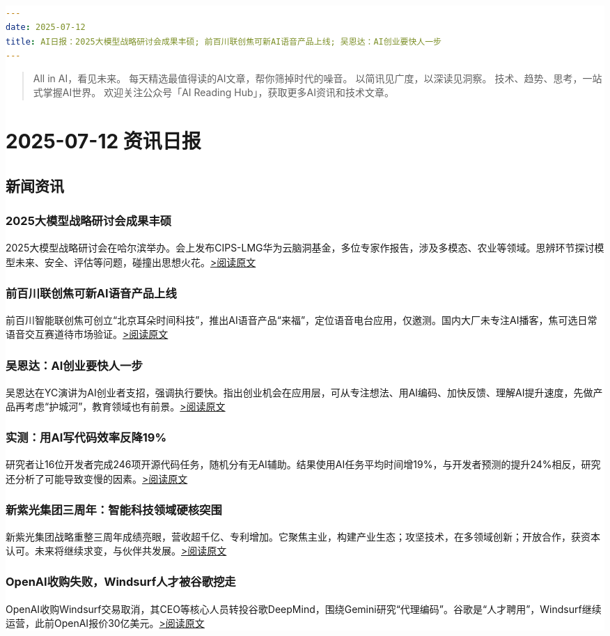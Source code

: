 ```yaml
---
date: 2025-07-12
title: AI日报：2025大模型战略研讨会成果丰硕; 前百川联创焦可新AI语音产品上线; 吴恩达：AI创业要快人一步
---
```


> All in AI，看见未来。 每天精选最值得读的AI文章，帮你筛掉时代的噪音。 以简讯见广度，以深读见洞察。 技术、趋势、思考，一站式掌握AI世界。
> 欢迎关注公众号「AI Reading Hub」，获取更多AI资讯和技术文章。

# 2025-07-12 资讯日报

## 新闻资讯

### 2025大模型战略研讨会成果丰硕

2025大模型战略研讨会在哈尔滨举办。会上发布CIPS-LMG华为云脑洞基金，多位专家作报告，涉及多模态、农业等领域。思辨环节探讨模型未来、安全、评估等问题，碰撞出思想火花。[>阅读原文](https://mp.weixin.qq.com/s?__biz=MzI3ODgwODA2MA==&chksm=eadbbeaad2a8fa2989f94fa27486fe66e3497ab7bc28e8b2df6bec33cab441e4aad0c4d0634a&idx=2&mid=2247541056&sn=da508178a902f079f0d1514e257c3f01#rd)

### 前百川联创焦可新AI语音产品上线

前百川智能联创焦可创立“北京耳朵时间科技”，推出AI语音产品“来福”，定位语音电台应用，仅邀测。国内大厂未专注AI播客，焦可选日常语音交互赛道待市场验证。[>阅读原文](https://mp.weixin.qq.com/s?__biz=MzA5ODEzMjIyMA==&chksm=91b4e2e03adf58a80a20a18cdbab2ab0ffa462bb14b65a92eaa3880a3b077d4ebeaa614ba57f&idx=1&mid=2247725900&sn=88f714ed4be6428f0667b2d7affb7ffa#rd)

### 吴恩达：AI创业要快人一步

吴恩达在YC演讲为AI创业者支招，强调执行要快。指出创业机会在应用层，可从专注想法、用AI编码、加快反馈、理解AI提升速度，先做产品再考虑“护城河”，教育领域也有前景。[>阅读原文](https://mp.weixin.qq.com/s?__biz=MzIzNjc1NzUzMw==&chksm=e9dd94e9b8bc57970ddb2a4d914e058c21c9287b4437a307ff61a6d5fe2feff6b8883bacb009&idx=3&mid=2247809530&sn=5c7b710d3001a731f111078e11a74f36#rd)

### 实测：用AI写代码效率反降19%

研究者让16位开发者完成246项开源代码任务，随机分有无AI辅助。结果使用AI任务平均时间增19%，与开发者预测的提升24%相反，研究还分析了可能导致变慢的因素。[>阅读原文](https://mp.weixin.qq.com/s?__biz=MzIzNjc1NzUzMw==&chksm=e9ee0f265b5c1f4269960d01b3bbf013fb9d0bc3c0a11a686ec55bbf9af4b27019b83d79e317&idx=2&mid=2247809650&sn=57da3622f7830343dd5da227cd78af4c#rd)

### 新紫光集团三周年：智能科技领域硬核突围

新紫光集团战略重整三周年成绩亮眼，营收超千亿、专利增加。它聚焦主业，构建产业生态；攻坚技术，在多领域创新；开放合作，获资本认可。未来将继续求变，与伙伴共发展。[>阅读原文](https://mp.weixin.qq.com/s?__biz=MzIwMzgzNTQ1Nw==&chksm=970c3de326843d76deb227fe1fbad5d17802eba813041702ac22c518f85a4b07a6a9afbcc7f7&idx=1&mid=2247651453&sn=9d7c59c2460a6daf09d29cfcad67a602#rd)

### OpenAI收购失败，Windsurf人才被谷歌挖走

OpenAI收购Windsurf交易取消，其CEO等核心人员转投谷歌DeepMind，围绕Gemini研究“代理编码”。谷歌是“人才聘用”，Windsurf继续运营，此前OpenAI报价30亿美元。[>阅读原文](https://mp.weixin.qq.com/s?__biz=Mzg3MTkxMjYzOA==&chksm=cfc09e06e3370a9a260b54a07e12ed5cdd307322b1d15f873b4609f401dfd6d98c3c4ffc8a0c&idx=1&mid=2247505844&sn=cb09279f142b9b1ab50f5e6e6c5dd445#rd)
